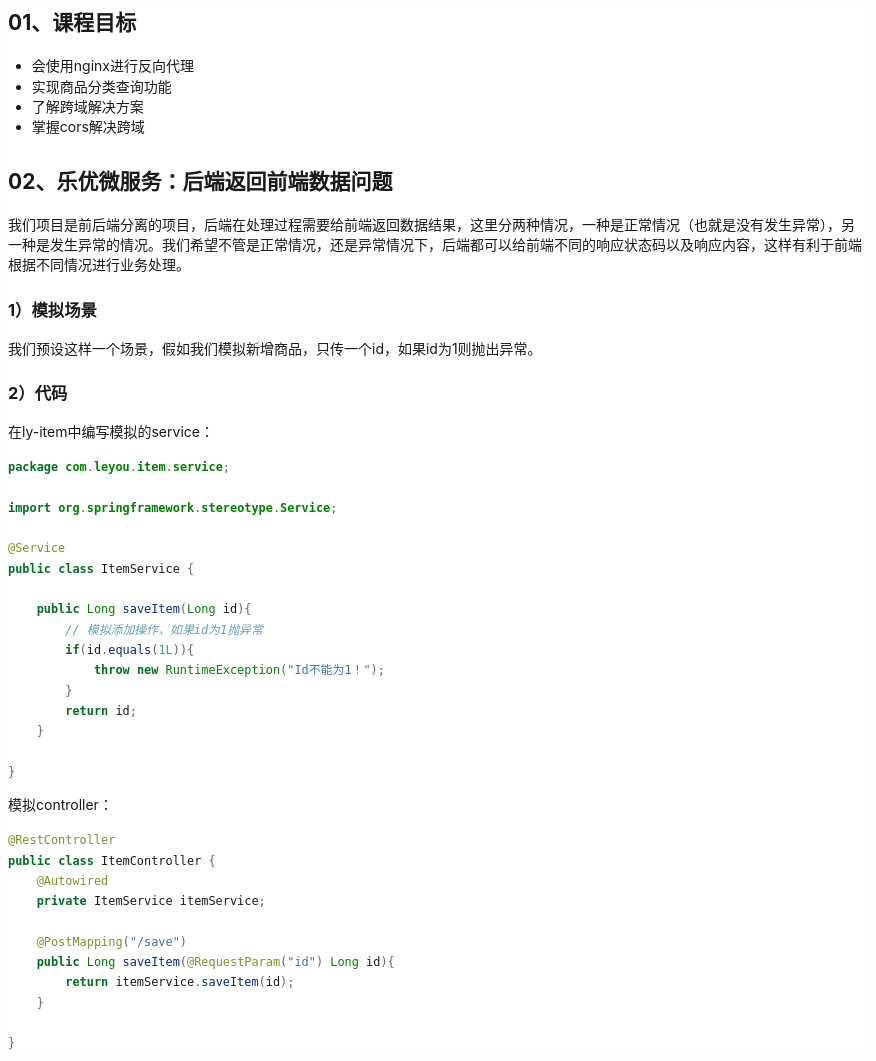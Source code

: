 ## 01、课程目标

- 会使用nginx进行反向代理
- 实现商品分类查询功能
- 了解跨域解决方案
- 掌握cors解决跨域





## 02、乐优微服务：后端返回前端数据问题

我们项目是前后端分离的项目，后端在处理过程需要给前端返回数据结果，这里分两种情况，一种是正常情况（也就是没有发生异常），另一种是发生异常的情况。我们希望不管是正常情况，还是异常情况下，后端都可以给前端不同的响应状态码以及响应内容，这样有利于前端根据不同情况进行业务处理。

### 1）模拟场景

我们预设这样一个场景，假如我们模拟新增商品，只传一个id，如果id为1则抛出异常。

### 2）代码

在ly-item中编写模拟的service：

```java
package com.leyou.item.service;

import org.springframework.stereotype.Service;

@Service
public class ItemService {
    
    public Long saveItem(Long id){
        // 模拟添加操作，如果id为1抛异常
        if(id.equals(1L)){
            throw new RuntimeException("Id不能为1！");
        }
        return id;
    }

}
```

模拟controller：

```java
@RestController
public class ItemController {
    @Autowired
    private ItemService itemService;

    @PostMapping("/save")
    public Long saveItem(@RequestParam("id") Long id){
        return itemService.saveItem(id);
    }

}
```
